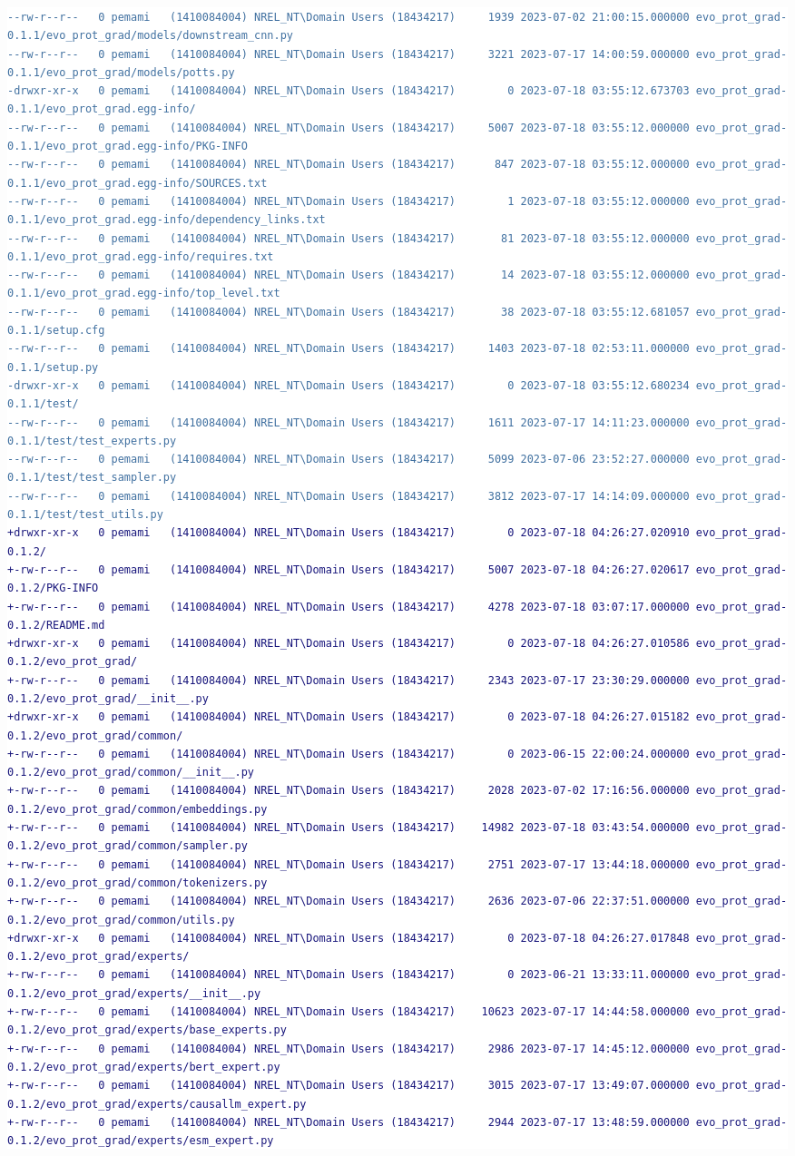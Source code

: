 ```diff
--rw-r--r--   0 pemami   (1410084004) NREL_NT\Domain Users (18434217)     1939 2023-07-02 21:00:15.000000 evo_prot_grad-0.1.1/evo_prot_grad/models/downstream_cnn.py
--rw-r--r--   0 pemami   (1410084004) NREL_NT\Domain Users (18434217)     3221 2023-07-17 14:00:59.000000 evo_prot_grad-0.1.1/evo_prot_grad/models/potts.py
-drwxr-xr-x   0 pemami   (1410084004) NREL_NT\Domain Users (18434217)        0 2023-07-18 03:55:12.673703 evo_prot_grad-0.1.1/evo_prot_grad.egg-info/
--rw-r--r--   0 pemami   (1410084004) NREL_NT\Domain Users (18434217)     5007 2023-07-18 03:55:12.000000 evo_prot_grad-0.1.1/evo_prot_grad.egg-info/PKG-INFO
--rw-r--r--   0 pemami   (1410084004) NREL_NT\Domain Users (18434217)      847 2023-07-18 03:55:12.000000 evo_prot_grad-0.1.1/evo_prot_grad.egg-info/SOURCES.txt
--rw-r--r--   0 pemami   (1410084004) NREL_NT\Domain Users (18434217)        1 2023-07-18 03:55:12.000000 evo_prot_grad-0.1.1/evo_prot_grad.egg-info/dependency_links.txt
--rw-r--r--   0 pemami   (1410084004) NREL_NT\Domain Users (18434217)       81 2023-07-18 03:55:12.000000 evo_prot_grad-0.1.1/evo_prot_grad.egg-info/requires.txt
--rw-r--r--   0 pemami   (1410084004) NREL_NT\Domain Users (18434217)       14 2023-07-18 03:55:12.000000 evo_prot_grad-0.1.1/evo_prot_grad.egg-info/top_level.txt
--rw-r--r--   0 pemami   (1410084004) NREL_NT\Domain Users (18434217)       38 2023-07-18 03:55:12.681057 evo_prot_grad-0.1.1/setup.cfg
--rw-r--r--   0 pemami   (1410084004) NREL_NT\Domain Users (18434217)     1403 2023-07-18 02:53:11.000000 evo_prot_grad-0.1.1/setup.py
-drwxr-xr-x   0 pemami   (1410084004) NREL_NT\Domain Users (18434217)        0 2023-07-18 03:55:12.680234 evo_prot_grad-0.1.1/test/
--rw-r--r--   0 pemami   (1410084004) NREL_NT\Domain Users (18434217)     1611 2023-07-17 14:11:23.000000 evo_prot_grad-0.1.1/test/test_experts.py
--rw-r--r--   0 pemami   (1410084004) NREL_NT\Domain Users (18434217)     5099 2023-07-06 23:52:27.000000 evo_prot_grad-0.1.1/test/test_sampler.py
--rw-r--r--   0 pemami   (1410084004) NREL_NT\Domain Users (18434217)     3812 2023-07-17 14:14:09.000000 evo_prot_grad-0.1.1/test/test_utils.py
+drwxr-xr-x   0 pemami   (1410084004) NREL_NT\Domain Users (18434217)        0 2023-07-18 04:26:27.020910 evo_prot_grad-0.1.2/
+-rw-r--r--   0 pemami   (1410084004) NREL_NT\Domain Users (18434217)     5007 2023-07-18 04:26:27.020617 evo_prot_grad-0.1.2/PKG-INFO
+-rw-r--r--   0 pemami   (1410084004) NREL_NT\Domain Users (18434217)     4278 2023-07-18 03:07:17.000000 evo_prot_grad-0.1.2/README.md
+drwxr-xr-x   0 pemami   (1410084004) NREL_NT\Domain Users (18434217)        0 2023-07-18 04:26:27.010586 evo_prot_grad-0.1.2/evo_prot_grad/
+-rw-r--r--   0 pemami   (1410084004) NREL_NT\Domain Users (18434217)     2343 2023-07-17 23:30:29.000000 evo_prot_grad-0.1.2/evo_prot_grad/__init__.py
+drwxr-xr-x   0 pemami   (1410084004) NREL_NT\Domain Users (18434217)        0 2023-07-18 04:26:27.015182 evo_prot_grad-0.1.2/evo_prot_grad/common/
+-rw-r--r--   0 pemami   (1410084004) NREL_NT\Domain Users (18434217)        0 2023-06-15 22:00:24.000000 evo_prot_grad-0.1.2/evo_prot_grad/common/__init__.py
+-rw-r--r--   0 pemami   (1410084004) NREL_NT\Domain Users (18434217)     2028 2023-07-02 17:16:56.000000 evo_prot_grad-0.1.2/evo_prot_grad/common/embeddings.py
+-rw-r--r--   0 pemami   (1410084004) NREL_NT\Domain Users (18434217)    14982 2023-07-18 03:43:54.000000 evo_prot_grad-0.1.2/evo_prot_grad/common/sampler.py
+-rw-r--r--   0 pemami   (1410084004) NREL_NT\Domain Users (18434217)     2751 2023-07-17 13:44:18.000000 evo_prot_grad-0.1.2/evo_prot_grad/common/tokenizers.py
+-rw-r--r--   0 pemami   (1410084004) NREL_NT\Domain Users (18434217)     2636 2023-07-06 22:37:51.000000 evo_prot_grad-0.1.2/evo_prot_grad/common/utils.py
+drwxr-xr-x   0 pemami   (1410084004) NREL_NT\Domain Users (18434217)        0 2023-07-18 04:26:27.017848 evo_prot_grad-0.1.2/evo_prot_grad/experts/
+-rw-r--r--   0 pemami   (1410084004) NREL_NT\Domain Users (18434217)        0 2023-06-21 13:33:11.000000 evo_prot_grad-0.1.2/evo_prot_grad/experts/__init__.py
+-rw-r--r--   0 pemami   (1410084004) NREL_NT\Domain Users (18434217)    10623 2023-07-17 14:44:58.000000 evo_prot_grad-0.1.2/evo_prot_grad/experts/base_experts.py
+-rw-r--r--   0 pemami   (1410084004) NREL_NT\Domain Users (18434217)     2986 2023-07-17 14:45:12.000000 evo_prot_grad-0.1.2/evo_prot_grad/experts/bert_expert.py
+-rw-r--r--   0 pemami   (1410084004) NREL_NT\Domain Users (18434217)     3015 2023-07-17 13:49:07.000000 evo_prot_grad-0.1.2/evo_prot_grad/experts/causallm_expert.py
+-rw-r--r--   0 pemami   (1410084004) NREL_NT\Domain Users (18434217)     2944 2023-07-17 13:48:59.000000 evo_prot_grad-0.1.2/evo_prot_grad/experts/esm_expert.py
```